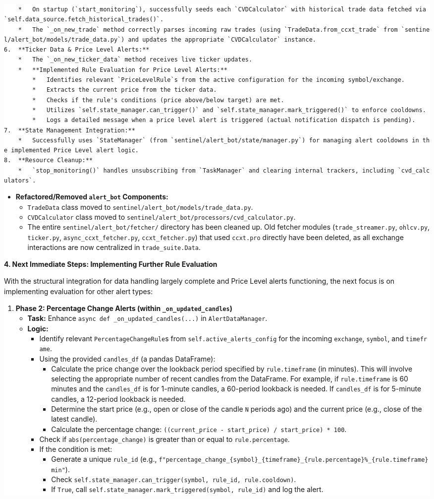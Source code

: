         *   On startup (`start_monitoring`), successfully seeds each `CVDCalculator` with historical trade data fetched via `self.data_source.fetch_historical_trades()`.
        *   The `_on_new_trade` method correctly parses incoming raw trades (using `TradeData.from_ccxt_trade` from `sentinel/alert_bot/models/trade_data.py`) and updates the appropriate `CVDCalculator` instance.
    6.  **Ticker Data & Price Level Alerts:**
        *   The `_on_new_ticker_data` method receives live ticker updates.
        *   **Implemented Rule Evaluation for Price Level Alerts:**
            *   Identifies relevant `PriceLevelRule`s from the active configuration for the incoming symbol/exchange.
            *   Extracts the current price from the ticker data.
            *   Checks if the rule's conditions (price above/below target) are met.
            *   Utilizes `self.state_manager.can_trigger()` and `self.state_manager.mark_triggered()` to enforce cooldowns.
            *   Logs a detailed message when a price level alert is triggered (actual notification dispatch is pending).
    7.  **State Management Integration:**
        *   Successfully uses `StateManager` (from `sentinel/alert_bot/state/manager.py`) for managing alert cooldowns in the implemented Price Level alert logic.
    8.  **Resource Cleanup:**
        *   `stop_monitoring()` handles unsubscribing from `TaskManager` and clearing internal trackers, including `cvd_calculators`.

*   **Refactored/Removed `alert_bot` Components:**
    *   `TradeData` class moved to `sentinel/alert_bot/models/trade_data.py`.
    *   `CVDCalculator` class moved to `sentinel/alert_bot/processors/cvd_calculator.py`.
    *   The entire `sentinel/alert_bot/fetcher/` directory has been cleaned up. Old fetcher modules (`trade_streamer.py`, `ohlcv.py`, `ticker.py`, `async_ccxt_fetcher.py`, `ccxt_fetcher.py`) that used `ccxt.pro` directly have been deleted, as all exchange interactions are now centralized in `trade_suite.Data`.

**4. Next Immediate Steps: Implementing Further Rule Evaluation**

With the structural integration for data handling largely complete and Price Level alerts functioning, the next focus is on implementing evaluation for other alert types:

1.  **Phase 2: Percentage Change Alerts (within `_on_updated_candles`)**
    *   **Task:** Enhance `async def _on_updated_candles(...)` in `AlertDataManager`.
    *   **Logic:**
        *   Identify relevant `PercentageChangeRule`s from `self.active_alerts_config` for the incoming `exchange`, `symbol`, and `timeframe`.
        *   Using the provided `candles_df` (a pandas DataFrame):
            *   Calculate the price change over the lookback period specified by `rule.timeframe` (in minutes). This will involve selecting the appropriate number of recent candles from the DataFrame. For example, if `rule.timeframe` is 60 minutes and the `candles_df` is for 1-minute candles, a 60-period lookback is needed. If `candles_df` is for 5-minute candles, a 12-period lookback is needed.
            *   Determine the start price (e.g., open or close of the candle `N` periods ago) and the current price (e.g., close of the latest candle).
            *   Calculate the percentage change: `((current_price - start_price) / start_price) * 100`.
        *   Check if `abs(percentage_change)` is greater than or equal to `rule.percentage`.
        *   If the condition is met:
            *   Generate a unique `rule_id` (e.g., `f"percentage_change_{symbol}_{timeframe}_{rule.percentage}%_{rule.timeframe}min"`).
            *   Check `self.state_manager.can_trigger(symbol, rule_id, rule.cooldown)`.
            *   If `True`, call `self.state_manager.mark_triggered(symbol, rule_id)` and log the alert.
